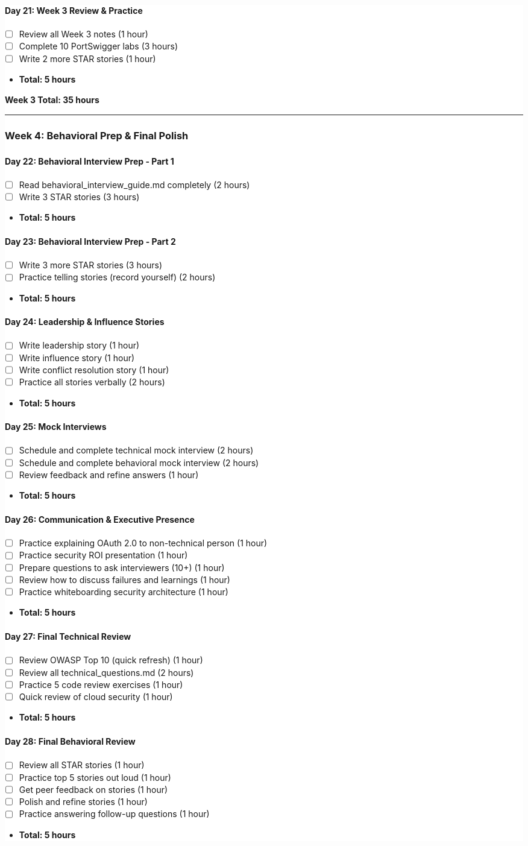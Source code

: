 #### Day 21: Week 3 Review & Practice
- [ ] Review all Week 3 notes (1 hour)
- [ ] Complete 10 PortSwigger labs (3 hours)
- [ ] Write 2 more STAR stories (1 hour)
- **Total: 5 hours**

**Week 3 Total: 35 hours**

---

### Week 4: Behavioral Prep & Final Polish

#### Day 22: Behavioral Interview Prep - Part 1
- [ ] Read behavioral_interview_guide.md completely (2 hours)
- [ ] Write 3 STAR stories (3 hours)
- **Total: 5 hours**

#### Day 23: Behavioral Interview Prep - Part 2
- [ ] Write 3 more STAR stories (3 hours)
- [ ] Practice telling stories (record yourself) (2 hours)
- **Total: 5 hours**

#### Day 24: Leadership & Influence Stories
- [ ] Write leadership story (1 hour)
- [ ] Write influence story (1 hour)
- [ ] Write conflict resolution story (1 hour)
- [ ] Practice all stories verbally (2 hours)
- **Total: 5 hours**

#### Day 25: Mock Interviews
- [ ] Schedule and complete technical mock interview (2 hours)
- [ ] Schedule and complete behavioral mock interview (2 hours)
- [ ] Review feedback and refine answers (1 hour)
- **Total: 5 hours**

#### Day 26: Communication & Executive Presence
- [ ] Practice explaining OAuth 2.0 to non-technical person (1 hour)
- [ ] Practice security ROI presentation (1 hour)
- [ ] Prepare questions to ask interviewers (10+) (1 hour)
- [ ] Review how to discuss failures and learnings (1 hour)
- [ ] Practice whiteboarding security architecture (1 hour)
- **Total: 5 hours**

#### Day 27: Final Technical Review
- [ ] Review OWASP Top 10 (quick refresh) (1 hour)
- [ ] Review all technical_questions.md (2 hours)
- [ ] Practice 5 code review exercises (1 hour)
- [ ] Quick review of cloud security (1 hour)
- **Total: 5 hours**

#### Day 28: Final Behavioral Review
- [ ] Review all STAR stories (1 hour)
- [ ] Practice top 5 stories out loud (1 hour)
- [ ] Get peer feedback on stories (1 hour)
- [ ] Polish and refine stories (1 hour)
- [ ] Practice answering follow-up questions (1 hour)
- **Total: 5 hours**
